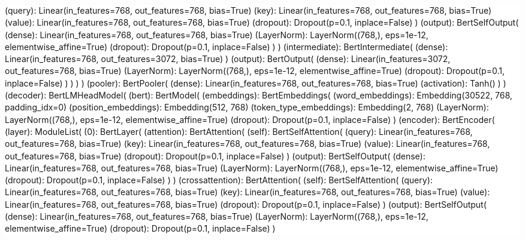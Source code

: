 (query): Linear(in_features=768, out_features=768, bias=True)
(key): Linear(in_features=768, out_features=768, bias=True)
(value): Linear(in_features=768, out_features=768, bias=True)
(dropout): Dropout(p=0.1, inplace=False)
)
(output): BertSelfOutput(
(dense): Linear(in_features=768, out_features=768, bias=True)
(LayerNorm): LayerNorm((768,), eps=1e-12, elementwise_affine=True)
(dropout): Dropout(p=0.1, inplace=False)
)
)
(intermediate): BertIntermediate(
(dense): Linear(in_features=768, out_features=3072, bias=True)
)
(output): BertOutput(
(dense): Linear(in_features=3072, out_features=768, bias=True)
(LayerNorm): LayerNorm((768,), eps=1e-12, elementwise_affine=True)
(dropout): Dropout(p=0.1, inplace=False)
)
)
)
)
(pooler): BertPooler(
(dense): Linear(in_features=768, out_features=768, bias=True)
(activation): Tanh()
)
)
(decoder): BertLMHeadModel(
(bert): BertModel(
(embeddings): BertEmbeddings(
(word_embeddings): Embedding(30522, 768, padding_idx=0)
(position_embeddings): Embedding(512, 768)
(token_type_embeddings): Embedding(2, 768)
(LayerNorm): LayerNorm((768,), eps=1e-12, elementwise_affine=True)
(dropout): Dropout(p=0.1, inplace=False)
)
(encoder): BertEncoder(
(layer): ModuleList(
(0): BertLayer(
(attention): BertAttention(
(self): BertSelfAttention(
(query): Linear(in_features=768, out_features=768, bias=True)
(key): Linear(in_features=768, out_features=768, bias=True)
(value): Linear(in_features=768, out_features=768, bias=True)
(dropout): Dropout(p=0.1, inplace=False)
)
(output): BertSelfOutput(
(dense): Linear(in_features=768, out_features=768, bias=True)
(LayerNorm): LayerNorm((768,), eps=1e-12, elementwise_affine=True)
(dropout): Dropout(p=0.1, inplace=False)
)
)
(crossattention): BertAttention(
(self): BertSelfAttention(
(query): Linear(in_features=768, out_features=768, bias=True)
(key): Linear(in_features=768, out_features=768, bias=True)
(value): Linear(in_features=768, out_features=768, bias=True)
(dropout): Dropout(p=0.1, inplace=False)
)
(output): BertSelfOutput(
(dense): Linear(in_features=768, out_features=768, bias=True)
(LayerNorm): LayerNorm((768,), eps=1e-12, elementwise_affine=True)
(dropout): Dropout(p=0.1, inplace=False)
)